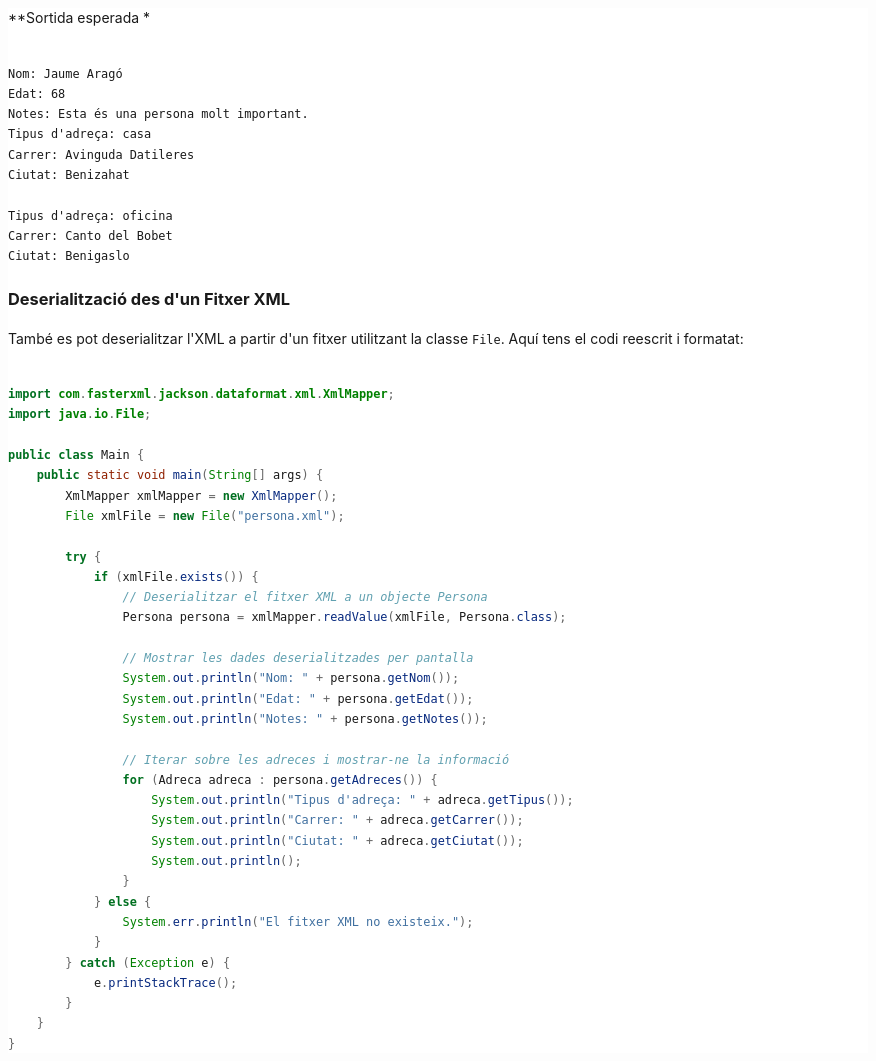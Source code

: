 

**Sortida esperada *

```

Nom: Jaume Aragó
Edat: 68
Notes: Esta és una persona molt important.
Tipus d'adreça: casa
Carrer: Avinguda Datileres
Ciutat: Benizahat

Tipus d'adreça: oficina
Carrer: Canto del Bobet
Ciutat: Benigaslo
```



### Deserialització des d'un Fitxer XML

També es pot deserialitzar l'XML a partir d'un fitxer utilitzant la classe `File`.
Aquí tens el codi reescrit i formatat:

```java

import com.fasterxml.jackson.dataformat.xml.XmlMapper;
import java.io.File;

public class Main {
    public static void main(String[] args) {
        XmlMapper xmlMapper = new XmlMapper();
        File xmlFile = new File("persona.xml");

        try {
            if (xmlFile.exists()) {
                // Deserialitzar el fitxer XML a un objecte Persona
                Persona persona = xmlMapper.readValue(xmlFile, Persona.class);

                // Mostrar les dades deserialitzades per pantalla
                System.out.println("Nom: " + persona.getNom());
                System.out.println("Edat: " + persona.getEdat());
                System.out.println("Notes: " + persona.getNotes());

                // Iterar sobre les adreces i mostrar-ne la informació
                for (Adreca adreca : persona.getAdreces()) {
                    System.out.println("Tipus d'adreça: " + adreca.getTipus());
                    System.out.println("Carrer: " + adreca.getCarrer());
                    System.out.println("Ciutat: " + adreca.getCiutat());
                    System.out.println();
                }
            } else {
                System.err.println("El fitxer XML no existeix.");
            }
        } catch (Exception e) {
            e.printStackTrace();
        }
    }
}
```
